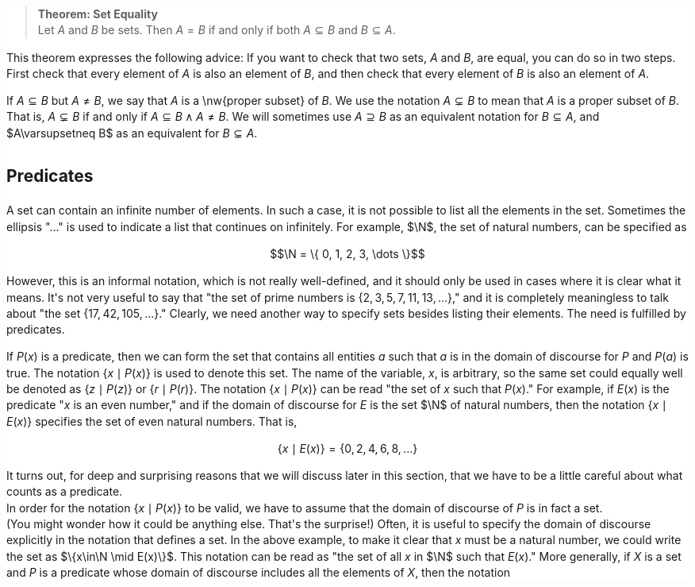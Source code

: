 > **Theorem: Set Equality**  
Let $A$ and $B$ be sets.  Then $A=B$ if and only if both $A\subseteq B$ and $B\subseteq A$.

This theorem expresses the following advice:  If you want to check that two
sets, $A$ and $B$, are equal, you can do so in two steps.  First check that
every element of $A$ is also an element of $B$, and then check that every 
element of $B$ is also an element of $A$.

If $A\subseteq B$ but $A\not= B$, we say that $A$ is a \nw{proper subset} of $B$.
We use the notation $A\varsubsetneq B$ to mean that $A$ is a proper subset of $B$.
That is, $A\varsubsetneq B$ if and only if $A\subseteq B \land A\not= B$.  We will sometimes
use $A\supseteq B$ as an equivalent notation for $B\subseteq A$, and $A\varsupsetneq B$ as
an equivalent for $B\varsubsetneq A$.

## Predicates

A set can contain an infinite number of elements.  In such a case, it
is not possible to list all the elements in the set.  Sometimes the
ellipsis "&hellip;" is used to indicate a list that continues on infinitely.
For example, $\N$, the set of natural numbers, can be specified as

$$\N = \{ 0, 1, 2, 3, \dots \}$$

However, this is an informal notation, which is not really well-defined,
and it should only be used in cases where it is clear what it means.
It's not very useful to say that "the set of prime numbers is
$\{2,3,5,7,11,13,\dots\}$," and it is completely meaningless to talk
about "the set $\{17,42,105,\dots\}$."  Clearly, we need another way to
specify sets besides listing their elements.  The need is fulfilled
by predicates.

If $P(x)$ is a predicate, then we can form the set that contains all entities $a$ such
that $a$ is in the domain of discourse for $P$ and $P(a)$ is true.  The
notation $\{x \mid P(x)\}$ is used to denote this set.  The name of the variable,
$x$, is arbitrary, so the same set could equally well be denoted as 
$\{z\mid P(z)\}$ or $\{r\mid P(r)\}$.   The notation $\{x\mid P(x)\}$ can be read
"the set of $x$ such that $P(x)$."  For example, if $E(x)$ is the predicate
"$x$ is an even number," and if the domain of discourse for $E$ is the 
set $\N$ of natural numbers, then the notation $\{x\mid E(x)\}$ specifies the 
set of even natural numbers.  That is,

$$\{x\mid E(x)\} = \{0,2,4,6,8,\dots\}$$

It turns out, for deep and surprising reasons that we will discuss later in this
section, 
that we have to be a little careful about what
counts as a predicate.  
In order for the notation $\{x\mid P(x)\}$ to be valid,
we have to assume that the domain of discourse of $P$ is in fact a set.  
(You might wonder how it could be anything else.  That's the surprise!)
Often, it is useful to specify the domain of discourse explicitly in 
the notation that defines a set.  In the above example, to make it clear that $x$ must 
be a natural number, we could write the set as $\{x\in\N \mid  E(x)\}$.  This notation 
can be read as "the set of all $x$ in $\N$ such that $E(x)$."  More generally,
if $X$ is a set and $P$ is a predicate whose domain of discourse includes
all the elements of $X$, then the notation
